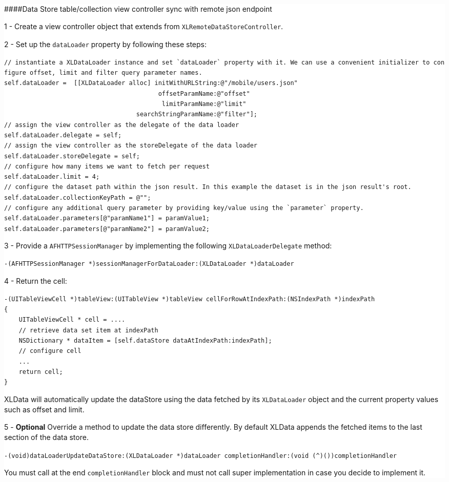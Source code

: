 
####Data Store table/collection view controller sync with remote json endpoint

1 - Create a view controller object that extends from `XLRemoteDataStoreController`.

2 - Set up the `dataLoader` property by following these steps:
```obj-c
// instantiate a XLDataLoader instance and set `dataLoader` property with it. We can use a convenient initializer to configure offset, limit and filter query parameter names.
self.dataLoader =  [[XLDataLoader alloc] initWithURLString:@"/mobile/users.json"
                                          offsetParamName:@"offset"
                                           limitParamName:@"limit"
                                    searchStringParamName:@"filter"];
// assign the view controller as the delegate of the data loader
self.dataLoader.delegate = self;
// assign the view controller as the storeDelegate of the data loader
self.dataLoader.storeDelegate = self;
// configure how many items we want to fetch per request
self.dataLoader.limit = 4;
// configure the dataset path within the json result. In this example the dataset is in the json result's root.
self.dataLoader.collectionKeyPath = @"";
// configure any additional query parameter by providing key/value using the `parameter` property.
self.dataLoader.parameters[@"paramName1"] = paramValue1;
self.dataLoader.parameters[@"paramName2"] = paramValue2;
```

3 - Provide a `AFHTTPSessionManager` by implementing the following `XLDataLoaderDelegate` method:
```obj-c
-(AFHTTPSessionManager *)sessionManagerForDataLoader:(XLDataLoader *)dataLoader
```

4 - Return the cell:
```obj-c
-(UITableViewCell *)tableView:(UITableView *)tableView cellForRowAtIndexPath:(NSIndexPath *)indexPath
{
    UITableViewCell * cell = ....
    // retrieve data set item at indexPath
    NSDictionary * dataItem = [self.dataStore dataAtIndexPath:indexPath];
    // configure cell
    ...
    return cell;
}
```

XLData will automatically update the dataStore using the data fetched by its `XLDataLoader` object and the current property values such as offset and limit.

5 - **Optional** Override a method to update the data store differently. By default XLData appends the fetched items to the last section of the data store.
```obj-c
-(void)dataLoaderUpdateDataStore:(XLDataLoader *)dataLoader completionHandler:(void (^)())completionHandler
```
You must call at the end `completionHandler` block and must not call super implementation in case you decide to implement it.
